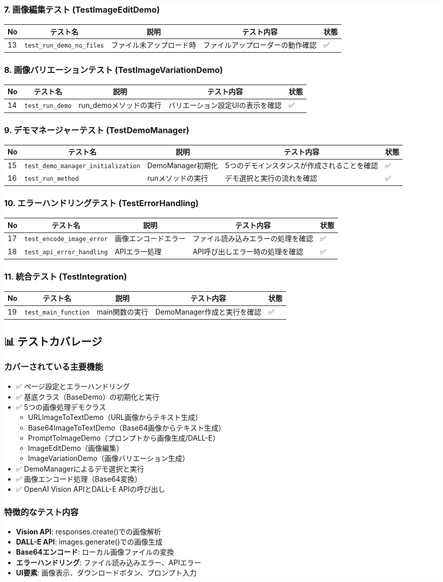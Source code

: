 ### 7. 画像編集テスト (TestImageEditDemo)
| No | テスト名 | 説明 | テスト内容 | 状態 |
|----|----------|------|------------|------|
| 13 | `test_run_demo_no_files` | ファイル未アップロード時 | ファイルアップローダーの動作確認 | ✅ |

### 8. 画像バリエーションテスト (TestImageVariationDemo)
| No | テスト名 | 説明 | テスト内容 | 状態 |
|----|----------|------|------------|------|
| 14 | `test_run_demo` | run_demoメソッドの実行 | バリエーション設定UIの表示を確認 | ✅ |

### 9. デモマネージャーテスト (TestDemoManager)
| No | テスト名 | 説明 | テスト内容 | 状態 |
|----|----------|------|------------|------|
| 15 | `test_demo_manager_initialization` | DemoManager初期化 | 5つのデモインスタンスが作成されることを確認 | ✅ |
| 16 | `test_run_method` | runメソッドの実行 | デモ選択と実行の流れを確認 | ✅ |

### 10. エラーハンドリングテスト (TestErrorHandling)
| No | テスト名 | 説明 | テスト内容 | 状態 |
|----|----------|------|------------|------|
| 17 | `test_encode_image_error` | 画像エンコードエラー | ファイル読み込みエラーの処理を確認 | ✅ |
| 18 | `test_api_error_handling` | APIエラー処理 | API呼び出しエラー時の処理を確認 | ✅ |

### 11. 統合テスト (TestIntegration)
| No | テスト名 | 説明 | テスト内容 | 状態 |
|----|----------|------|------------|------|
| 19 | `test_main_function` | main関数の実行 | DemoManager作成と実行を確認 | ✅ |

## 📊 テストカバレージ

### カバーされている主要機能
- ✅ ページ設定とエラーハンドリング
- ✅ 基底クラス（BaseDemo）の初期化と実行
- ✅ 5つの画像処理デモクラス
  - URLImageToTextDemo（URL画像からテキスト生成）
  - Base64ImageToTextDemo（Base64画像からテキスト生成）  
  - PromptToImageDemo（プロンプトから画像生成/DALL-E）
  - ImageEditDemo（画像編集）
  - ImageVariationDemo（画像バリエーション生成）
- ✅ DemoManagerによるデモ選択と実行
- ✅ 画像エンコード処理（Base64変換）
- ✅ OpenAI Vision APIとDALL-E APIの呼び出し

### 特徴的なテスト内容
- **Vision API**: responses.create()での画像解析
- **DALL-E API**: images.generate()での画像生成
- **Base64エンコード**: ローカル画像ファイルの変換
- **エラーハンドリング**: ファイル読み込みエラー、APIエラー
- **UI要素**: 画像表示、ダウンロードボタン、プロンプト入力
